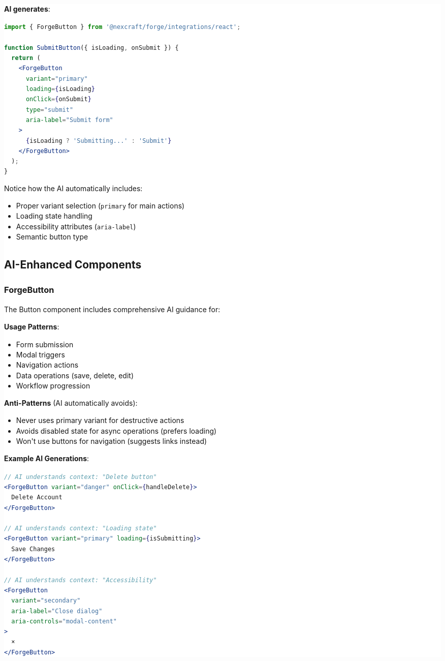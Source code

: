**AI generates**:
```jsx
import { ForgeButton } from '@nexcraft/forge/integrations/react';

function SubmitButton({ isLoading, onSubmit }) {
  return (
    <ForgeButton
      variant="primary"
      loading={isLoading}
      onClick={onSubmit}
      type="submit"
      aria-label="Submit form"
    >
      {isLoading ? 'Submitting...' : 'Submit'}
    </ForgeButton>
  );
}
```

Notice how the AI automatically includes:
- Proper variant selection (`primary` for main actions)
- Loading state handling
- Accessibility attributes (`aria-label`)
- Semantic button type

## AI-Enhanced Components

### ForgeButton

The Button component includes comprehensive AI guidance for:

**Usage Patterns**:
- Form submission
- Modal triggers  
- Navigation actions
- Data operations (save, delete, edit)
- Workflow progression

**Anti-Patterns** (AI automatically avoids):
- Never uses primary variant for destructive actions
- Avoids disabled state for async operations (prefers loading)
- Won't use buttons for navigation (suggests links instead)

**Example AI Generations**:

```jsx
// AI understands context: "Delete button"
<ForgeButton variant="danger" onClick={handleDelete}>
  Delete Account
</ForgeButton>

// AI understands context: "Loading state"
<ForgeButton variant="primary" loading={isSubmitting}>
  Save Changes
</ForgeButton>

// AI understands context: "Accessibility"
<ForgeButton 
  variant="secondary" 
  aria-label="Close dialog"
  aria-controls="modal-content"
>
  ×
</ForgeButton>
```
